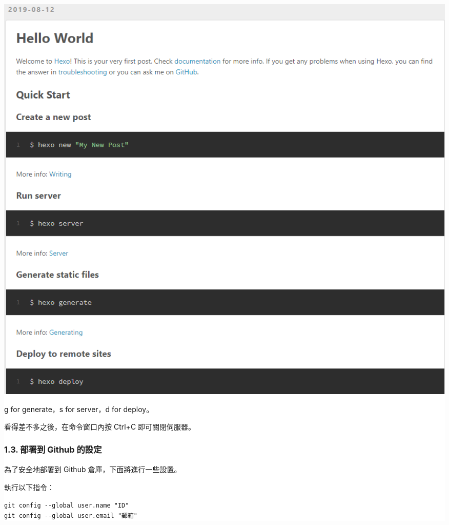 ![](https://github.com/Ceplavia/ceplavia.github.io/blob/master/readmeimg/hexopage.png)

g for generate，s for server，d for deploy。

看得差不多之後，在命令窗口內按 Ctrl+C 即可關閉伺服器。

### 1.3. 部署到 Github 的設定

為了安全地部署到 Github 倉庫，下面將進行一些設置。

執行以下指令：

```
git config --global user.name "ID"
git config --global user.email "郵箱"
```
